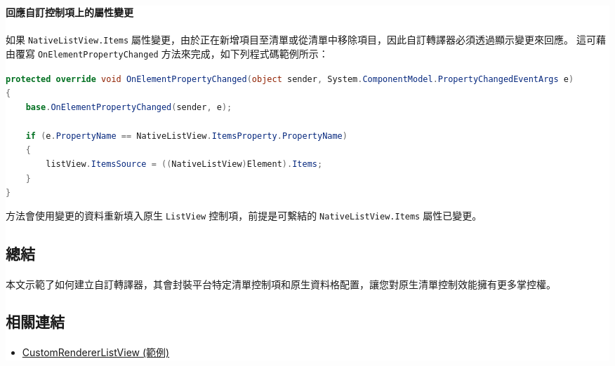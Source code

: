 #### <a name="responding-to-a-property-change-on-the-custom-control"></a>回應自訂控制項上的屬性變更

如果 `NativeListView.Items` 屬性變更，由於正在新增項目至清單或從清單中移除項目，因此自訂轉譯器必須透過顯示變更來回應。 這可藉由覆寫 `OnElementPropertyChanged` 方法來完成，如下列程式碼範例所示：

```csharp
protected override void OnElementPropertyChanged(object sender, System.ComponentModel.PropertyChangedEventArgs e)
{
    base.OnElementPropertyChanged(sender, e);

    if (e.PropertyName == NativeListView.ItemsProperty.PropertyName)
    {
        listView.ItemsSource = ((NativeListView)Element).Items;
    }
}
```

方法會使用變更的資料重新填入原生 `ListView` 控制項，前提是可繫結的 `NativeListView.Items` 屬性已變更。

## <a name="summary"></a>總結

本文示範了如何建立自訂轉譯器，其會封裝平台特定清單控制項和原生資料格配置，讓您對原生清單控制效能擁有更多掌控權。


## <a name="related-links"></a>相關連結

- [CustomRendererListView (範例)](https://docs.microsoft.com/samples/xamarin/xamarin-forms-samples/customrenderers-listview)

